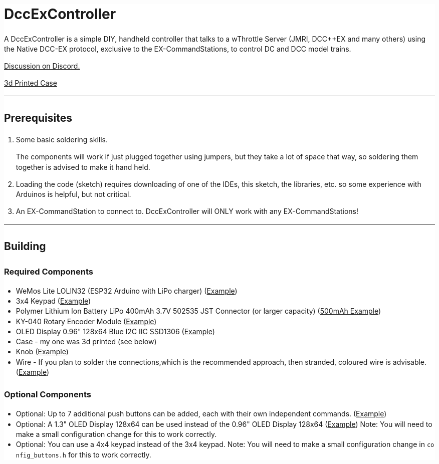 # DccExController

A DccExController is a simple DIY, handheld controller that talks to a wThrottle Server (JMRI, DCC++EX and many others) using the Native DCC-EX protocol, exclusive to the EX-CommandStations, to control DC and DCC model trains. 

[Discussion on Discord.](https://discord.gg/9DDjjpxzHB)

[3d Printed Case](https://www.thingiverse.com/thing:5440351)

---

## Prerequisites

1. Some basic soldering skills.  

    The components will work if just plugged together using jumpers, but they take a lot of space that way, so soldering them together is advised to make it hand held.

2. Loading the code (sketch) requires downloading of one of the IDEs, this sketch, the libraries, etc. so some experience with Arduinos is helpful, but not critical.

3. An EX-CommandStation to connect to. DccExController will ONLY work with any EX-CommandStations!
---

## Building

### Required Components

* WeMos Lite LOLIN32  (ESP32 Arduino with LiPo charger) ([Example](https://www.ebay.com.au/itm/284800618644?hash=item424f709094:g:-soAAOSwHslfC9ce&frcectupt=true))
* 3x4 Keypad  ([Example](https://www.jaycar.com.au/12-key-numeric-keypad/p/SP0770?pos=2&queryId=20aedf107668ad42c6fe1f8b7f7a9ca7))
* Polymer Lithium Ion Battery LiPo 400mAh 3.7V 502535 JST Connector (or larger capacity) ([500mAh Example](https://www.ebay.com.au/itm/133708965793?hash=item1f21ace7a1:g:tlwAAOSwfORgYqYK))
* KY-040 Rotary Encoder Module ([Example](https://www.aliexpress.com/item/1005003946689694.html?albagn=888888&&src=google&albch=search&acnt=479-062-3723&isdl=y&aff_short_key=UneMJZVf&albcp=21520181724&albag=168529973707&slnk=&trgt=dsa-1464330247393&plac=&crea=707854323770&netw=g&device=c&mtctp=&memo1=&albbt=Google_7_search&aff_platform=google&gad_source=1&gclid=Cj0KCQjwiOy1BhDCARIsADGvQnBPdlEVLYbYnLoOnN1p2bdjte0jYmInrgFD0WG16aF3GZtvrWTb6o0aAo8VEALw_wcB&gclsrc=aw.ds))
* OLED Display 0.96" 128x64 Blue I2C IIC SSD1306 ([Example](https://www.ebay.com.au/itm/273746192621?ssPageName=STRK%3AMEBIDX%3AIT&_trksid=p2060353.m2749.l2649))
* Case - my one was 3d printed (see below)
* Knob ([Example](https://www.jaycar.com.au/35mm-knob-matching-equipment-style/p/HK7766?pos=7&queryId=cbd19e2486968bca41273cc2dbce54a4&sort=relevance))
* Wire - If you plan to solder the connections,which is the recommended approach, then stranded, coloured wire is advisable.  ([Example](https://www.jaycar.com.au/rainbow-cable-16-core-sold-per-metre/p/WM4516))

### Optional Components

* Optional: Up to 7 additional push buttons can be added, each with their own independent commands. ([Example](https://www.jaycar.com.au/red-miniature-pushbutton-spst-momentary-action-125v-1a-rating/p/SP0710))
* Optional: A 1.3" OLED Display 128x64 can be used instead of the 0.96" OLED Display 128x64 ([Example](https://www.aliexpress.com/item/32683094040.html?spm=a2g0o.order_list.order_list_main.110.25621802jRBB7y)) Note: You will need to make a small configuration change for this to work correctly.
* Optional: You can use a 4x4 keypad instead of the 3x4 keypad. Note: You will need to make a small configuration change in ``config_buttons.h`` for this to work correctly.
